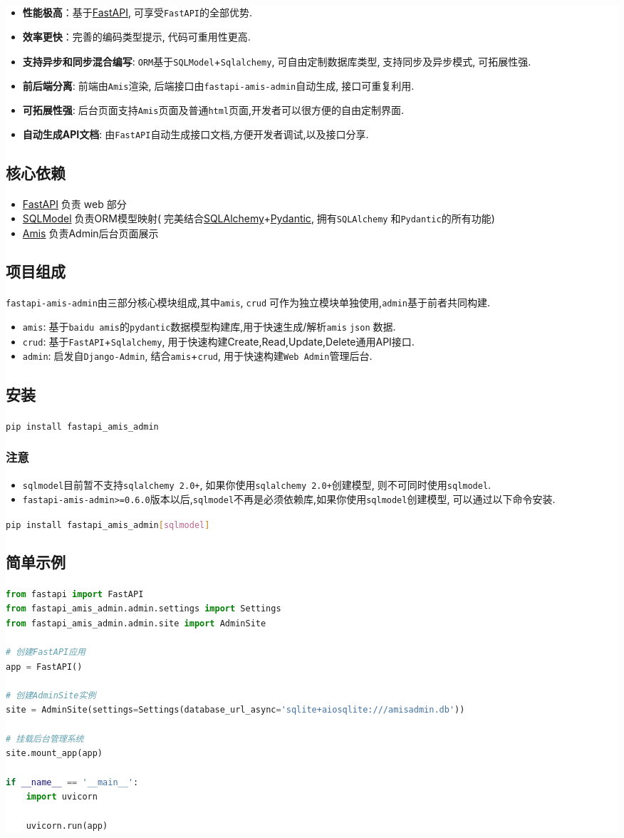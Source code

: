 - **性能极高**：基于[FastAPI](https://fastapi.tiangolo.com/zh/), 可享受`FastAPI`的全部优势.

- **效率更快**：完善的编码类型提示, 代码可重用性更高.

- **支持异步和同步混合编写**: `ORM`基于`SQLModel`+`Sqlalchemy`, 可自由定制数据库类型, 支持同步及异步模式, 可拓展性强.

- **前后端分离**: 前端由`Amis`渲染, 后端接口由`fastapi-amis-admin`自动生成, 接口可重复利用.

- **可拓展性强**: 后台页面支持`Amis`页面及普通`html`页面,开发者可以很方便的自由定制界面.

- **自动生成API文档**: 由`FastAPI`自动生成接口文档,方便开发者调试,以及接口分享.

## 核心依赖

- [FastAPI](https://fastapi.tiangolo.com) 负责 web 部分
- [SQLModel](https://sqlmodel.tiangolo.com/) 负责ORM模型映射(
  完美结合[SQLAlchemy](https://www.sqlalchemy.org/)+[Pydantic](https://pydantic-docs.helpmanual.io/), 拥有`SQLAlchemy`
  和`Pydantic`的所有功能)
- [Amis](https://baidu.gitee.io/amis) 负责Admin后台页面展示

## 项目组成

`fastapi-amis-admin`由三部分核心模块组成,其中`amis`, `crud` 可作为独立模块单独使用,`admin`基于前者共同构建.

- `amis`: 基于`baidu amis`的`pydantic`数据模型构建库,用于快速生成/解析`amis` `json` 数据.
- `crud`: 基于`FastAPI`+`Sqlalchemy`, 用于快速构建Create,Read,Update,Delete通用API接口.
- `admin`: 启发自`Django-Admin`, 结合`amis`+`crud`, 用于快速构建`Web Admin`管理后台.

## 安装

```bash
pip install fastapi_amis_admin
```

### 注意

- `sqlmodel`目前暂不支持`sqlalchemy 2.0+`, 如果你使用`sqlalchemy 2.0+`创建模型, 则不可同时使用`sqlmodel`.
- `fastapi-amis-admin>=0.6.0`版本以后,`sqlmodel`不再是必须依赖库,如果你使用`sqlmodel`创建模型, 可以通过以下命令安装.

```bash
pip install fastapi_amis_admin[sqlmodel]
``` 

## 简单示例

```python
from fastapi import FastAPI
from fastapi_amis_admin.admin.settings import Settings
from fastapi_amis_admin.admin.site import AdminSite

# 创建FastAPI应用
app = FastAPI()

# 创建AdminSite实例
site = AdminSite(settings=Settings(database_url_async='sqlite+aiosqlite:///amisadmin.db'))

# 挂载后台管理系统
site.mount_app(app)

if __name__ == '__main__':
    import uvicorn

    uvicorn.run(app)
```
